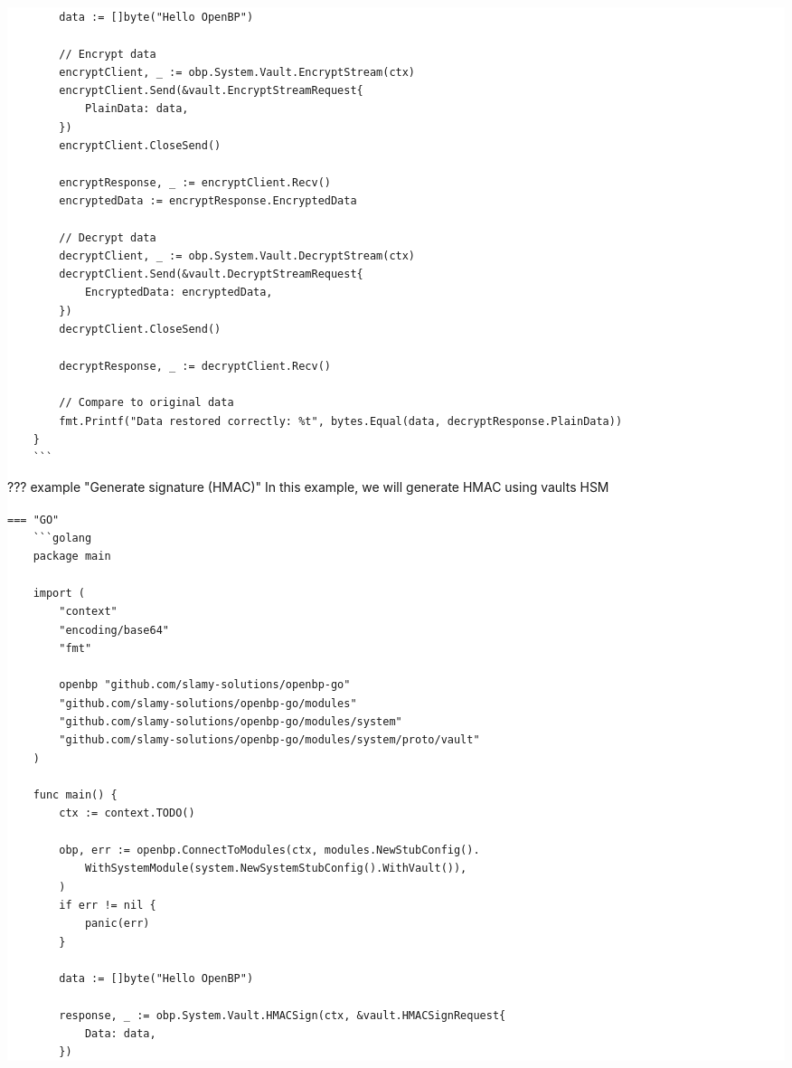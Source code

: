             data := []byte("Hello OpenBP")

            // Encrypt data
            encryptClient, _ := obp.System.Vault.EncryptStream(ctx)
            encryptClient.Send(&vault.EncryptStreamRequest{
                PlainData: data,
            })
            encryptClient.CloseSend()

            encryptResponse, _ := encryptClient.Recv()
            encryptedData := encryptResponse.EncryptedData

            // Decrypt data
            decryptClient, _ := obp.System.Vault.DecryptStream(ctx)
            decryptClient.Send(&vault.DecryptStreamRequest{
                EncryptedData: encryptedData,
            })
            decryptClient.CloseSend()

            decryptResponse, _ := decryptClient.Recv()

            // Compare to original data
            fmt.Printf("Data restored correctly: %t", bytes.Equal(data, decryptResponse.PlainData))
        }
        ```

??? example "Generate signature (HMAC)"
    In this example, we will generate HMAC using vaults HSM

    === "GO"
        ```golang
        package main

        import (
            "context"
            "encoding/base64"
            "fmt"

            openbp "github.com/slamy-solutions/openbp-go"
            "github.com/slamy-solutions/openbp-go/modules"
            "github.com/slamy-solutions/openbp-go/modules/system"
            "github.com/slamy-solutions/openbp-go/modules/system/proto/vault"
        )

        func main() {
            ctx := context.TODO()

            obp, err := openbp.ConnectToModules(ctx, modules.NewStubConfig().
                WithSystemModule(system.NewSystemStubConfig().WithVault()),
            )
            if err != nil {
                panic(err)
            }

            data := []byte("Hello OpenBP")

            response, _ := obp.System.Vault.HMACSign(ctx, &vault.HMACSignRequest{
                Data: data,
            })
